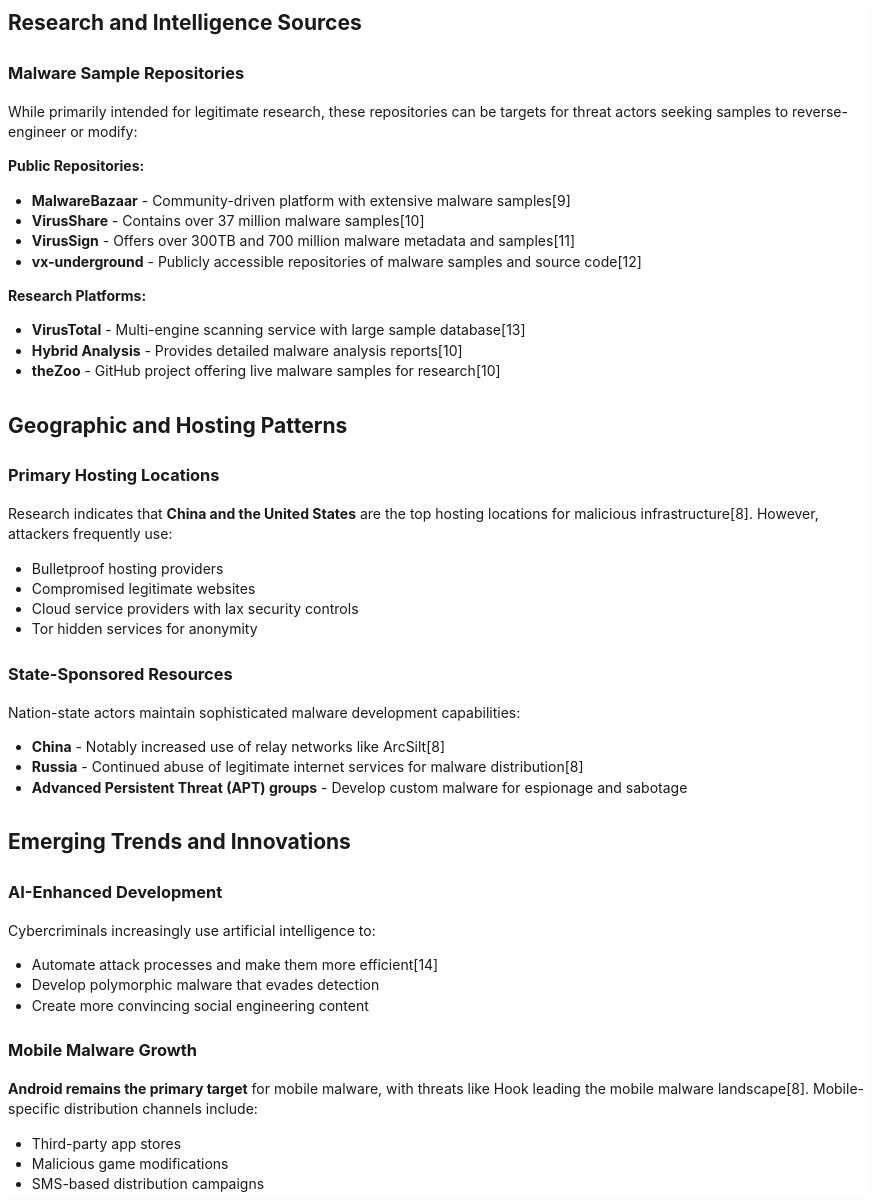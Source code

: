 ## Research and Intelligence Sources

### Malware Sample Repositories

While primarily intended for legitimate research, these repositories can be targets for threat actors seeking samples to reverse-engineer or modify:

**Public Repositories:**
- **MalwareBazaar** - Community-driven platform with extensive malware samples[9]
- **VirusShare** - Contains over 37 million malware samples[10]  
- **VirusSign** - Offers over 300TB and 700 million malware metadata and samples[11]
- **vx-underground** - Publicly accessible repositories of malware samples and source code[12]

**Research Platforms:**
- **VirusTotal** - Multi-engine scanning service with large sample database[13]
- **Hybrid Analysis** - Provides detailed malware analysis reports[10]
- **theZoo** - GitHub project offering live malware samples for research[10]

## Geographic and Hosting Patterns

### Primary Hosting Locations

Research indicates that **China and the United States** are the top hosting locations for malicious infrastructure[8]. However, attackers frequently use:

- Bulletproof hosting providers
- Compromised legitimate websites
- Cloud service providers with lax security controls
- Tor hidden services for anonymity

### State-Sponsored Resources

Nation-state actors maintain sophisticated malware development capabilities:

- **China** - Notably increased use of relay networks like ArcSilt[8]
- **Russia** - Continued abuse of legitimate internet services for malware distribution[8]
- **Advanced Persistent Threat (APT) groups** - Develop custom malware for espionage and sabotage

## Emerging Trends and Innovations

### AI-Enhanced Development

Cybercriminals increasingly use artificial intelligence to:
- Automate attack processes and make them more efficient[14]
- Develop polymorphic malware that evades detection
- Create more convincing social engineering content

### Mobile Malware Growth

**Android remains the primary target** for mobile malware, with threats like Hook leading the mobile malware landscape[8]. Mobile-specific distribution channels include:
- Third-party app stores
- Malicious game modifications
- SMS-based distribution campaigns
